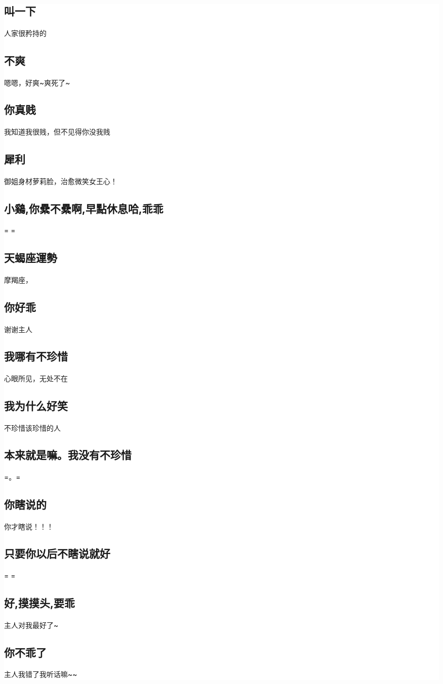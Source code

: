 ## 叫一下
人家很矜持的

## 不爽
嗯嗯，好爽~爽死了~

## 你真贱
我知道我很贱，但不见得你没我贱

## 犀利
御姐身材萝莉脸，治愈微笑女王心！

## 小鷄,你纍不纍啊,早點休息哈,乖乖
= =

## 天蝎座運勢
摩羯座，

## 你好乖
谢谢主人

## 我哪有不珍惜
心眼所见，无处不在

## 我为什么好笑
不珍惜该珍惜的人

## 本来就是嘛。我没有不珍惜
=。=

## 你瞎说的
你才瞎说！！！

## 只要你以后不瞎说就好
= =

## 好,摸摸头,要乖
主人对我最好了~

## 你不乖了
主人我错了我听话嘛~~
